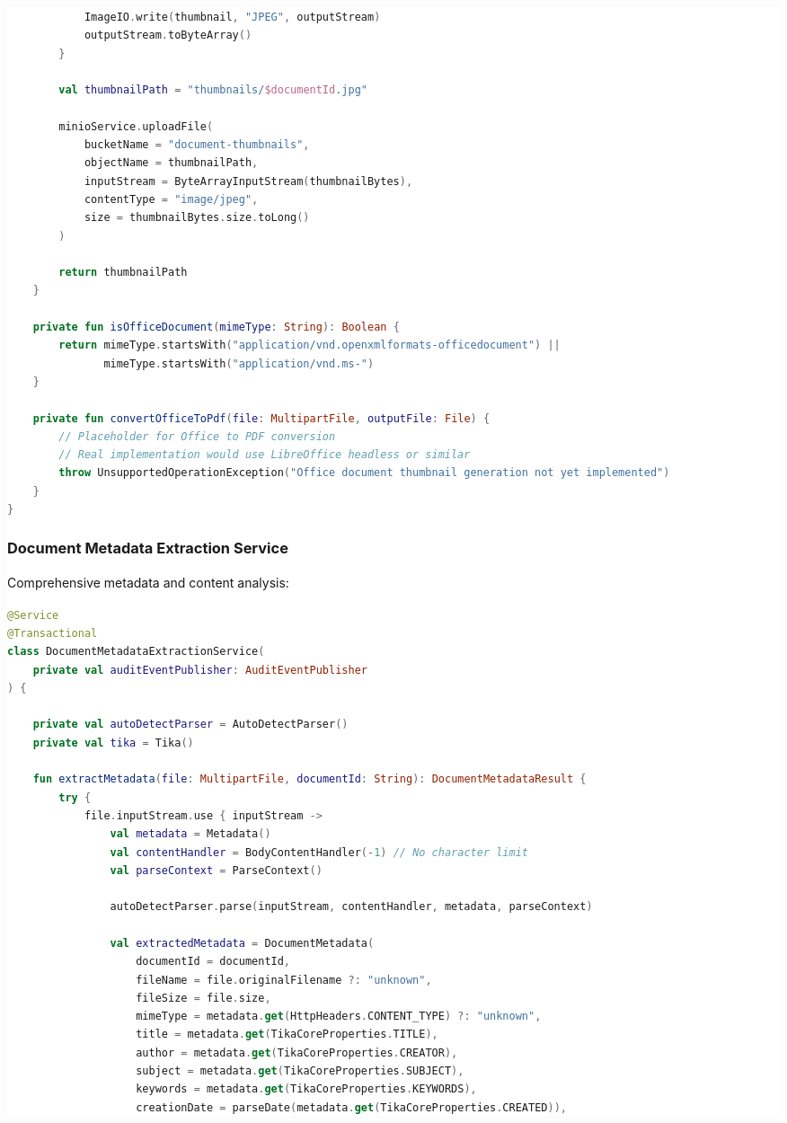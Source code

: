 ```kotlin
            ImageIO.write(thumbnail, "JPEG", outputStream)
            outputStream.toByteArray()
        }
        
        val thumbnailPath = "thumbnails/$documentId.jpg"
        
        minioService.uploadFile(
            bucketName = "document-thumbnails",
            objectName = thumbnailPath,
            inputStream = ByteArrayInputStream(thumbnailBytes),
            contentType = "image/jpeg",
            size = thumbnailBytes.size.toLong()
        )
        
        return thumbnailPath
    }
    
    private fun isOfficeDocument(mimeType: String): Boolean {
        return mimeType.startsWith("application/vnd.openxmlformats-officedocument") ||
               mimeType.startsWith("application/vnd.ms-")
    }
    
    private fun convertOfficeToPdf(file: MultipartFile, outputFile: File) {
        // Placeholder for Office to PDF conversion
        // Real implementation would use LibreOffice headless or similar
        throw UnsupportedOperationException("Office document thumbnail generation not yet implemented")
    }
}
```

### Document Metadata Extraction Service

Comprehensive metadata and content analysis:

```kotlin
@Service
@Transactional
class DocumentMetadataExtractionService(
    private val auditEventPublisher: AuditEventPublisher
) {
    
    private val autoDetectParser = AutoDetectParser()
    private val tika = Tika()
    
    fun extractMetadata(file: MultipartFile, documentId: String): DocumentMetadataResult {
        try {
            file.inputStream.use { inputStream ->
                val metadata = Metadata()
                val contentHandler = BodyContentHandler(-1) // No character limit
                val parseContext = ParseContext()
                
                autoDetectParser.parse(inputStream, contentHandler, metadata, parseContext)
                
                val extractedMetadata = DocumentMetadata(
                    documentId = documentId,
                    fileName = file.originalFilename ?: "unknown",
                    fileSize = file.size,
                    mimeType = metadata.get(HttpHeaders.CONTENT_TYPE) ?: "unknown",
                    title = metadata.get(TikaCoreProperties.TITLE),
                    author = metadata.get(TikaCoreProperties.CREATOR),
                    subject = metadata.get(TikaCoreProperties.SUBJECT),
                    keywords = metadata.get(TikaCoreProperties.KEYWORDS),
                    creationDate = parseDate(metadata.get(TikaCoreProperties.CREATED)),
```
